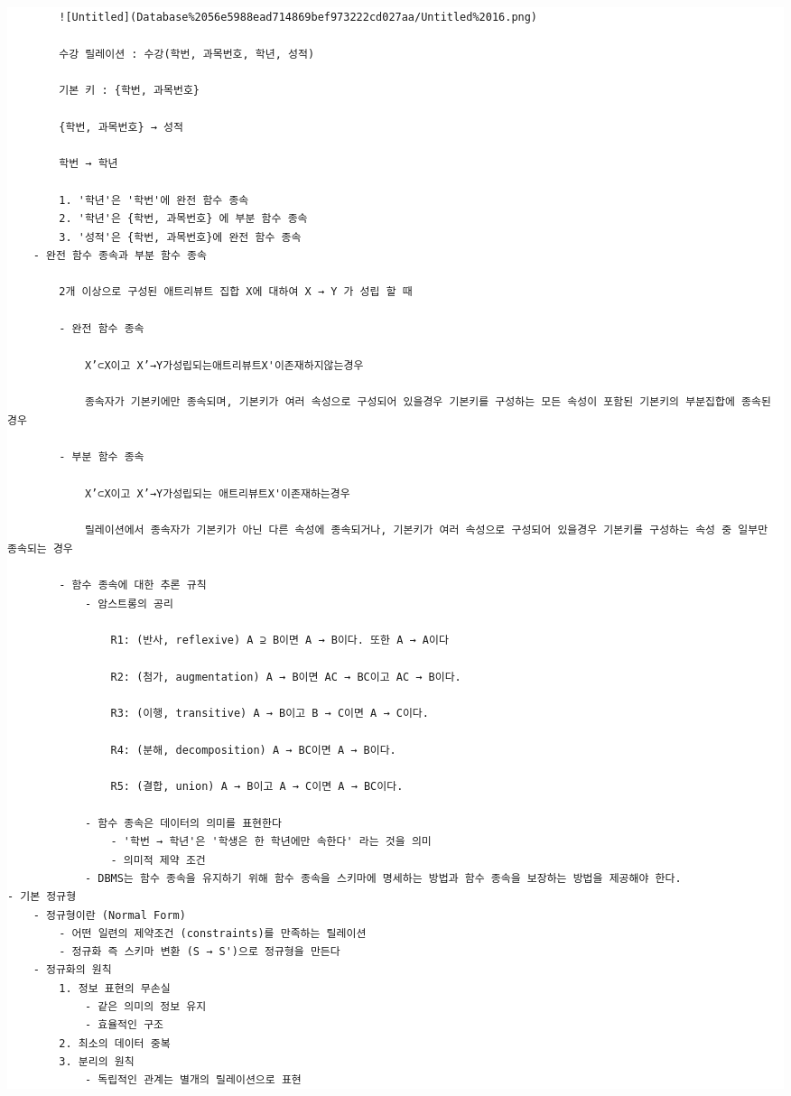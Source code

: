             ![Untitled](Database%2056e5988ead714869bef973222cd027aa/Untitled%2016.png)
            
            수강 릴레이션 : 수강(학번, 과목번호, 학년, 성적)
            
            기본 키 : {학번, 과목번호}
            
            {학번, 과목번호} → 성적
            
            학번 → 학년
            
            1. '학년'은 '학번'에 완전 함수 종속
            2. '학년'은 {학번, 과목번호} 에 부분 함수 종속
            3. '성적'은 {학번, 과목번호}에 완전 함수 종속
        - 완전 함수 종속과 부분 함수 종속
            
            2개 이상으로 구성된 애트리뷰트 집합 X에 대하여 X → Y 가 성립 할 때
            
            - 완전 함수 종속
                
                X’⊂X이고 X’→Y가성립되는애트리뷰트X'이존재하지않는경우
                
                종속자가 기본키에만 종속되며, 기본키가 여러 속성으로 구성되어 있을경우 기본키를 구성하는 모든 속성이 포함된 기본키의 부분집합에 종속된 경우
                
            - 부분 함수 종속
                
                X’⊂X이고 X’→Y가성립되는 애트리뷰트X'이존재하는경우
                
                릴레이션에서 종속자가 기본키가 아닌 다른 속성에 종속되거나, 기본키가 여러 속성으로 구성되어 있을경우 기본키를 구성하는 속성 중 일부만 종속되는 경우
                
            - 함수 종속에 대한 추론 규칙
                - 암스트롱의 공리
                    
                    R1: (반사, reflexive) A ⊇ B이면 A → B이다. 또한 A → A이다 
                    
                    R2: (첨가, augmentation) A → B이면 AC → BC이고 AC → B이다. 
                    
                    R3: (이행, transitive) A → B이고 B → C이면 A → C이다.
                    
                    R4: (분해, decomposition) A → BC이면 A → B이다. 
                    
                    R5: (결합, union) A → B이고 A → C이면 A → BC이다.
                    
                - 함수 종속은 데이터의 의미를 표현한다
                    - '학번 → 학년'은 '학생은 한 학년에만 속한다' 라는 것을 의미
                    - 의미적 제약 조건
                - DBMS는 함수 종속을 유지하기 위해 함수 종속을 스키마에 명세하는 방법과 함수 종속을 보장하는 방법을 제공해야 한다.
    - 기본 정규형
        - 정규형이란 (Normal Form)
            - 어떤 일련의 제약조건 (constraints)를 만족하는 릴레이션
            - 정규화 즉 스키마 변환 (S → S')으로 정규형을 만든다
        - 정규화의 원칙
            1. 정보 표현의 무손실
                - 같은 의미의 정보 유지
                - 효율적인 구조
            2. 최소의 데이터 중복
            3. 분리의 원칙
                - 독립적인 관계는 별개의 릴레이션으로 표현